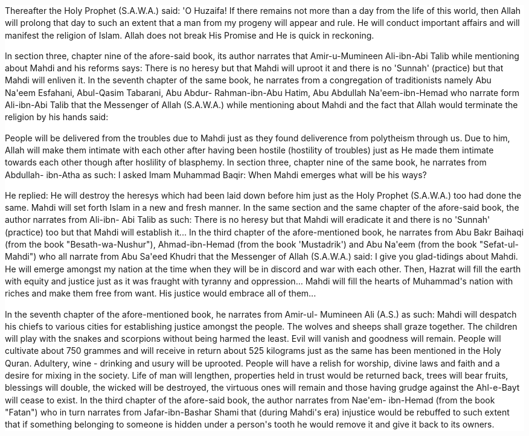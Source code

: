Thereafter the Holy Prophet (S.A.W.A.) said: 'O Huzaifa! If there
remains not more than a day from the life of this world, then Allah will
prolong that day to such an extent that a man from my progeny will
appear and rule. He will conduct important affairs and will manifest the
religion of Islam. Allah does not break His Promise and He is quick in
reckoning.

In section three, chapter nine of the afore-said book, its author
narrates that Amir-u-Mumineen Ali-ibn-Abi Talib while mentioning about
Mahdi and his reforms says: There is no heresy but that Mahdi will
uproot it and there is no 'Sunnah' (practice) but that Mahdi will
enliven it. In the seventh chapter of the same book, he narrates from a
congregation of traditionists namely Abu Na'eem Esfahani, Abul-Qasim
Tabarani, Abu Abdur- Rahman-ibn-Abu Hatim, Abu Abdullah Na'eem-ibn-Hemad
who narrate form Ali-ibn-Abi Talib that the Messenger of Allah
(S.A.W.A.) while mentioning about Mahdi and the fact that Allah would
terminate the religion by his hands said:

People will be delivered from the troubles due to Mahdi just as they
found deliverence from polytheism through us. Due to him, Allah will
make them intimate with each other after having been hostile (hostility
of troubles) just as He made them intimate towards each other though
after hoslility of blasphemy. In section three, chapter nine of the same
book, he narrates from Abdullah- ibn-Atha as such: I asked Imam Muhammad
Baqir: When Mahdi emerges what will be his ways?

He replied: He will destroy the heresys which had been laid down before
him just as the Holy Prophet (S.A.W.A.) too had done the same. Mahdi
will set forth Islam in a new and fresh manner. In the same section and
the same chapter of the afore-said book, the author narrates from
Ali-ibn- Abi Talib as such: There is no heresy but that Mahdi will
eradicate it and there is no 'Sunnah' (practice) too but that Mahdi will
establish it... In the third chapter of the afore-mentioned book, he
narrates from Abu Bakr Baihaqi (from the book "Besath-wa-Nushur"),
Ahmad-ibn-Hemad (from the book 'Mustadrik') and Abu Na'eem (from the
book "Sefat-ul-Mahdi") who all narrate from Abu Sa'eed Khudri that the
Messenger of Allah (S.A.W.A.) said: I give you glad-tidings about Mahdi.
He will emerge amongst my nation at the time when they will be in
discord and war with each other. Then, Hazrat will fill the earth with
equity and justice just as it was fraught with tyranny and oppression...
Mahdi will fill the hearts of Muhammad's nation with riches and make
them free from want. His justice would embrace all of them...

In the seventh chapter of the afore-mentioned book, he narrates from
Amir-ul- Mumineen Ali (A.S.) as such: Mahdi will despatch his chiefs to
various cities for establishing justice amongst the people. The wolves
and sheeps shall graze together. The children will play with the snakes
and scorpions without being harmed the least. Evil will vanish and
goodness will remain. People will cultivate about 750 grammes and will
receive in return about 525 kilograms just as the same has been
mentioned in the Holy Quran. Adultery, wine - drinking and usury will be
uprooted. People will have a relish for worship, divine laws and faith
and a desire for mixing in the society. Life of man will lengthen,
properties held in trust would be returned back, trees will bear fruits,
blessings will double, the wicked will be destroyed, the virtuous ones
will remain and those having grudge against the Ahl-e-Bayt will cease to
exist. In the third chapter of the afore-said book, the author narrates
from Nae'em- ibn-Hemad (from the book "Fatan") who in turn narrates from
Jafar-ibn-Bashar Shami that (during Mahdi's era) injustice would be
rebuffed to such extent that if something belonging to someone is hidden
under a person's tooth he would remove it and give it back to its
owners.
